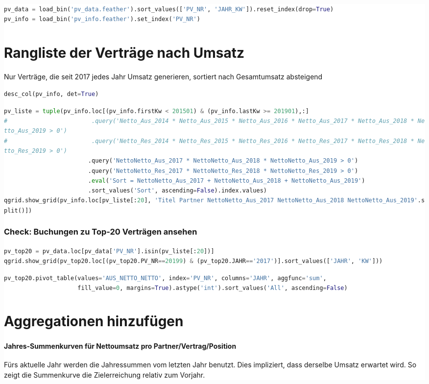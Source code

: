 ```python
pv_data = load_bin('pv_data.feather').sort_values(['PV_NR', 'JAHR_KW']).reset_index(drop=True)
pv_info = load_bin('pv_info.feather').set_index('PV_NR')
```


# Rangliste der Verträge nach Umsatz

Nur Verträge, die seit 2017 jedes Jahr Umsatz generieren, sortiert nach Gesamtumsatz absteigend


```python
desc_col(pv_info, det=True)
```

```python
pv_liste = tuple(pv_info.loc[(pv_info.firstKw < 201501) & (pv_info.lastKw >= 201901),:]
#                        .query('Netto_Aus_2014 * Netto_Aus_2015 * Netto_Aus_2016 * Netto_Aus_2017 * Netto_Aus_2018 * Netto_Aus_2019 > 0')
#                        .query('Netto_Res_2014 * Netto_Res_2015 * Netto_Res_2016 * Netto_Res_2017 * Netto_Res_2018 * Netto_Res_2019 > 0')
                        .query('NettoNetto_Aus_2017 * NettoNetto_Aus_2018 * NettoNetto_Aus_2019 > 0')
                        .query('NettoNetto_Res_2017 * NettoNetto_Res_2018 * NettoNetto_Res_2019 > 0')
                        .eval('Sort = NettoNetto_Aus_2017 + NettoNetto_Aus_2018 + NettoNetto_Aus_2019')
                        .sort_values('Sort', ascending=False).index.values)
qgrid.show_grid(pv_info.loc[pv_liste[:20], 'Titel Partner NettoNetto_Aus_2017 NettoNetto_Aus_2018 NettoNetto_Aus_2019'.split()])
```

### Check: Buchungen zu Top-20 Verträgen ansehen

```python
pv_top20 = pv_data.loc[pv_data['PV_NR'].isin(pv_liste[:20])]
qgrid.show_grid(pv_top20.loc[(pv_top20.PV_NR==20199) & (pv_top20.JAHR=='2017')].sort_values(['JAHR', 'KW']))
```

```python
pv_top20.pivot_table(values='AUS_NETTO_NETTO', index='PV_NR', columns='JAHR', aggfunc='sum', 
                     fill_value=0, margins=True).astype('int').sort_values('All', ascending=False)
```

# Aggregationen hinzufügen


#### Jahres-Summenkurven für Nettoumsatz pro Partner/Vertrag/Position

Fürs aktuelle Jahr werden die Jahressummen vom letzten Jahr benutzt. Dies impliziert, dass derselbe Umsatz erwartet wird. 
So zeigt die Summenkurve die Zielerreichung relativ zum Vorjahr.
